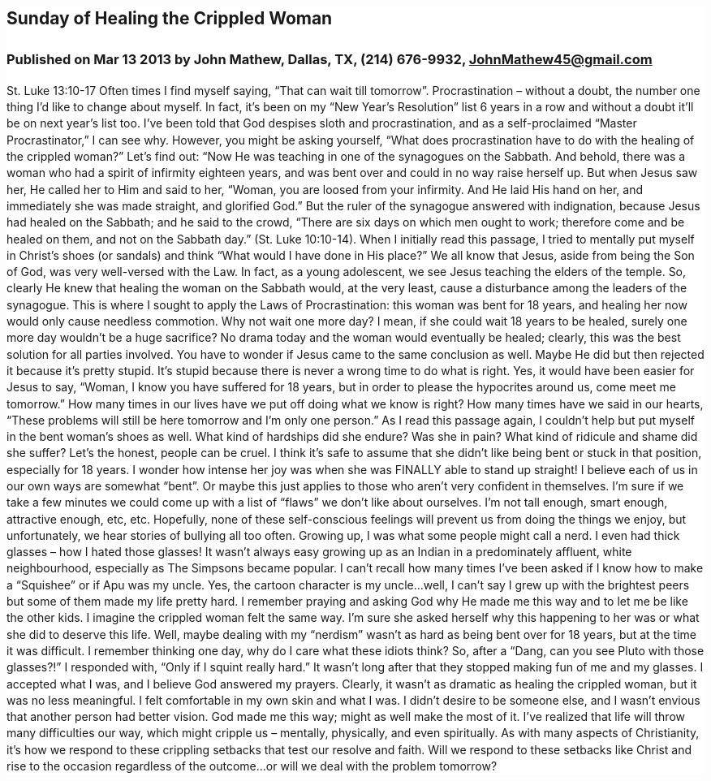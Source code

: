 ## Sunday of Healing the Crippled Woman
### Published on Mar 13 2013 by John Mathew, Dallas, TX, (214) 676-9932, JohnMathew45@gmail.com
St. Luke 13:10-17
Often times I find myself saying, “That can wait till tomorrow”. Procrastination – without a doubt, the number one thing I’d like to change about myself. In fact, it’s been on my “New Year’s Resolution” list 6 years in a row and without a doubt it’ll be on next year’s list too. I’ve been told that God despises sloth and procrastination, and as a self-proclaimed “Master Procrastinator,” I can see why. However, you might be asking yourself, “What does procrastination have to do with the healing of the crippled woman?” Let’s find out:
“Now He was teaching in one of the synagogues on the Sabbath. And behold, there was a woman who had a spirit of infirmity eighteen years, and was bent over and could in no way raise herself up. But when Jesus saw her, He called her to Him and said to her, “Woman, you are loosed from your infirmity. And He laid His hand on her, and immediately she was made straight, and glorified God.” But the ruler of the synagogue answered with indignation, because Jesus had healed on the Sabbath; and he said to the crowd, “There are six days on which men ought to work; therefore come and be healed on them, and not on the Sabbath day.” (St. Luke 10:10-14).
When I initially read this passage, I tried to mentally put myself in Christ’s shoes (or sandals) and think “What would I have done in His place?” We all know that Jesus, aside from being the Son of God, was very well-versed with the Law. In fact, as a young adolescent, we see Jesus teaching the elders of the temple. So, clearly He knew that healing the woman on the Sabbath would, at the very least, cause a disturbance among the leaders of the synagogue. This is where I sought to apply the Laws of Procrastination: this woman was bent for 18 years, and healing her now would only cause needless commotion. Why not wait one more day? I mean, if she could wait 18 years to be healed, surely one more day wouldn’t be a huge sacrifice? No drama today and the woman would eventually be healed; clearly, this was the best solution for all parties involved. You have to wonder if Jesus came to the same conclusion as well. Maybe He did but then rejected it because it’s pretty stupid. It’s stupid because there is never a wrong time to do what is right. Yes, it would have been easier for Jesus to say, “Woman, I know you have suffered for 18 years, but in order to please the hypocrites around us, come meet me tomorrow.” How many times in our lives have we put off doing what we know is right? How many times have we said in our hearts, “These problems will still be here tomorrow and I’m only one person.”
As I read this passage again, I couldn’t help but put myself in the bent woman’s shoes as well. What kind of hardships did she endure? Was she in pain? What kind of ridicule and shame did she suffer? Let’s the honest, people can be cruel. I think it’s safe to assume that she didn’t like being bent or stuck in that position, especially for 18 years. I wonder how intense her joy was when she was FINALLY able to stand up straight! I believe each of us in our own ways are somewhat “bent”. Or maybe this just applies to those who aren’t very confident in themselves. I’m sure if we take a few minutes we could come up with a list of “flaws” we don’t like about ourselves. I’m not tall enough, smart enough, attractive enough, etc, etc. Hopefully, none of these self-conscious feelings will prevent us from doing the things we enjoy, but unfortunately, we hear stories of bullying all too often.
Growing up, I was what some people might call a nerd. I even had thick glasses – how I hated those glasses!
It wasn’t always easy growing up as an Indian in a predominately affluent, white neighbourhood, especially as The Simpsons became popular. I can’t recall how many times I’ve been asked if I know how to make a “Squishee” or if Apu was my uncle. Yes, the cartoon character is my uncle...well, I can’t say I grew up with the brightest peers but some of them made my life pretty hard. I remember praying and asking God why He made me this way and to let me be like the other kids. I imagine the crippled woman felt the same way. I’m sure she asked herself why this happening to her was or what she did to deserve this life. Well, maybe dealing with my “nerdism” wasn’t as hard as being bent over for 18 years, but at the time it was difficult. I remember thinking one day, why do I care what these idiots think? So, after a “Dang, can you see Pluto with those glasses?!” I responded with, “Only if I squint really hard.” It wasn’t long after that they stopped making fun of me and my glasses. I accepted what I was, and I believe God answered my prayers. Clearly, it wasn’t as dramatic as healing the crippled woman, but it was no less meaningful. I felt comfortable in my own skin and what I was. I didn’t desire to be someone else, and I wasn’t envious that another person had better vision. God made me this way; might as well make the most of it.
I’ve realized that life will throw many difficulties our way, which might cripple us – mentally, physically, and even spiritually. As with many aspects of Christianity, it’s how we respond to these crippling setbacks that test our resolve and faith.  Will we respond to these setbacks like Christ and rise to the occasion regardless of the outcome...or will we deal with the problem tomorrow?